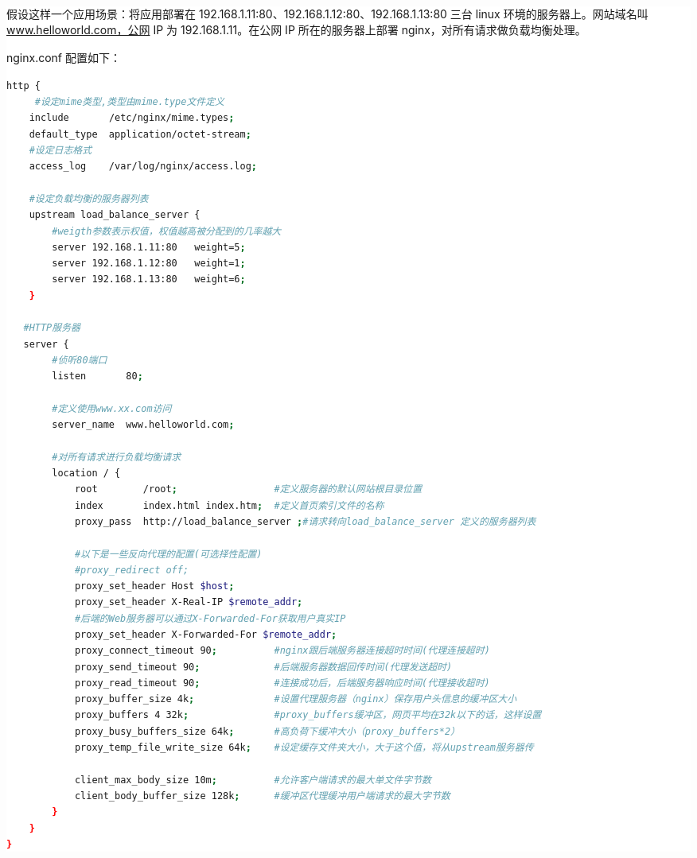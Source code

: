 假设这样一个应用场景：将应用部署在 192.168.1.11:80、192.168.1.12:80、192.168.1.13:80 三台 linux 环境的服务器上。网站域名叫 www.helloworld.com，公网 IP 为 192.168.1.11。在公网 IP 所在的服务器上部署 nginx，对所有请求做负载均衡处理。

nginx.conf 配置如下：

```bash
http {
     #设定mime类型,类型由mime.type文件定义
    include       /etc/nginx/mime.types;
    default_type  application/octet-stream;
    #设定日志格式
    access_log    /var/log/nginx/access.log;

    #设定负载均衡的服务器列表
    upstream load_balance_server {
        #weigth参数表示权值，权值越高被分配到的几率越大
        server 192.168.1.11:80   weight=5;
        server 192.168.1.12:80   weight=1;
        server 192.168.1.13:80   weight=6;
    }

   #HTTP服务器
   server {
        #侦听80端口
        listen       80;

        #定义使用www.xx.com访问
        server_name  www.helloworld.com;

        #对所有请求进行负载均衡请求
        location / {
            root        /root;                 #定义服务器的默认网站根目录位置
            index       index.html index.htm;  #定义首页索引文件的名称
            proxy_pass  http://load_balance_server ;#请求转向load_balance_server 定义的服务器列表

            #以下是一些反向代理的配置(可选择性配置)
            #proxy_redirect off;
            proxy_set_header Host $host;
            proxy_set_header X-Real-IP $remote_addr;
            #后端的Web服务器可以通过X-Forwarded-For获取用户真实IP
            proxy_set_header X-Forwarded-For $remote_addr;
            proxy_connect_timeout 90;          #nginx跟后端服务器连接超时时间(代理连接超时)
            proxy_send_timeout 90;             #后端服务器数据回传时间(代理发送超时)
            proxy_read_timeout 90;             #连接成功后，后端服务器响应时间(代理接收超时)
            proxy_buffer_size 4k;              #设置代理服务器（nginx）保存用户头信息的缓冲区大小
            proxy_buffers 4 32k;               #proxy_buffers缓冲区，网页平均在32k以下的话，这样设置
            proxy_busy_buffers_size 64k;       #高负荷下缓冲大小（proxy_buffers*2）
            proxy_temp_file_write_size 64k;    #设定缓存文件夹大小，大于这个值，将从upstream服务器传

            client_max_body_size 10m;          #允许客户端请求的最大单文件字节数
            client_body_buffer_size 128k;      #缓冲区代理缓冲用户端请求的最大字节数
        }
    }
}
```
